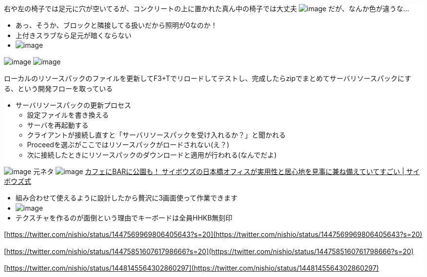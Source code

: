 
右や左の椅子では足元に穴が空いてるが、コンクリートの上に置かれた真ん中の椅子では大丈夫
![image](https://gyazo.com/2dbb6fbc9512d31a81300cb62f0dbe35/thumb/1000)
だが、なんか色が違うな…
- あっ、そうか、ブロックと隣接してる扱いだから照明が0なのか！
- 上付きスラブなら足元が暗くならない
- ![image](https://gyazo.com/7e48e11b5a4e971a7368b9a319a95c50/thumb/1000)


![image](https://gyazo.com/a9568e02e7146f87f7aa19236f210969/thumb/1000)
![image](https://gyazo.com/29ad883c9626a0252ab290d04fba3a30/thumb/1000)

ローカルのリソースパックのファイルを更新してF3+Tでリロードしてテストし、完成したらzipでまとめてサーバリソースパックにする、という開発フローを取っている
- サーバリソースパックの更新プロセス
    - 設定ファイルを書き換える
    - サーバを再起動する
    - クライアントが接続し直すと「サーバリソースパックを受け入れるか？」と聞かれる
    - Proceedを選ぶがここではリソースパックがロードされない(え？)
    - 次に接続したときにリソースパックのダウンロードと適用が行われる(なんでだよ)

![image](https://gyazo.com/51059e841f25cd90ec23016ec290a156/thumb/1000)
元ネタ
![image](https://gyazo.com/d9ec23684a555ac1a7ea64b7fbafc747/thumb/1000)
[カフェにBARに公園も！ サイボウズの日本橋オフィスが実用性と居心地を見事に兼ね備えていてすごい | サイボウズ式](https://cybozushiki.cybozu.co.jp/articles/m001002.html)
- 組み合わせて使えるように設計したから贅沢に3画面使って作業できます
- ![image](https://gyazo.com/4d8ccf80f89415d429453c114f5e5de7/thumb/1000)
- テクスチャを作るのが面倒という理由でキーボードは全員HHKB無刻印

[https://twitter.com/nishio/status/1447569969806405643?s=20](https://twitter.com/nishio/status/1447569969806405643?s=20)

[https://twitter.com/nishio/status/1447585160761798666?s=20](https://twitter.com/nishio/status/1447585160761798666?s=20)

[https://twitter.com/nishio/status/1448145564302860297](https://twitter.com/nishio/status/1448145564302860297)
